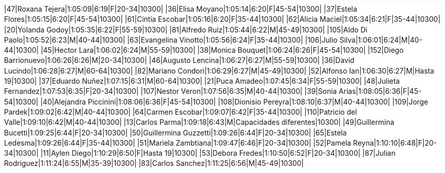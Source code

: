 |47|Roxana Tejera|1:05:09|6:19|F|20-34|10300|
|36|Elisa Moyano|1:05:14|6:20|F|45-54|10300|
|37|Estela Flores|1:05:15|6:20|F|45-54|10300|
|61|Cintia Escobar|1:05:16|6:20|F|35-44|10300|
|62|Alicia Maciel|1:05:34|6:21|F|35-44|10300|
|20|Yolanda Godoy|1:05:35|6:22|F|55-59|10300|
|81|Alfredo Ruiz|1:05:44|6:22|M|45-49|10300|
|105|Aldo Di Paolo|1:05:52|6:23|M|40-44|10300|
|63|Evangelina Vinotto|1:05:56|6:24|F|35-44|10300|
|106|Julio Silva|1:06:01|6:24|M|40-44|10300|
|45|Hector Lara|1:06:02|6:24|M|55-59|10300|
|38|Monica Bouquet|1:06:24|6:26|F|45-54|10300|
|152|Diego Barrionuevo|1:06:26|6:26|M|20-34|10300|
|46|Augusto Lencina|1:06:27|6:27|M|55-59|10300|
|36|David Lucindo|1:06:28|6:27|M|60-64|10300|
|82|Mariano Condori|1:06:29|6:27|M|45-49|10300|
|52|Alfonso Ian|1:06:30|6:27|M|Hasta 19|10300|
|37|Eduardo Nuñez|1:07:15|6:31|M|60-64|10300|
|21|Puca Amadeo|1:07:45|6:34|F|55-59|10300|
|48|Julieta Fernandez|1:07:53|6:35|F|20-34|10300|
|107|Nestor Veron|1:07:56|6:35|M|40-44|10300|
|39|Sonia Arias|1:08:05|6:36|F|45-54|10300|
|40|Alejandra Piccinini|1:08:06|6:36|F|45-54|10300|
|108|Dionisio Pereyra|1:08:10|6:37|M|40-44|10300|
|109|Jorge Pardek|1:09:02|6:42|M|40-44|10300|
|64|Carmen Escobar|1:09:07|6:42|F|35-44|10300|
|110|Patricio del Valle|1:09:10|6:42|M|40-44|10300|
|13|Carlos Parma|1:09:18|6:43|M|Capacidades diferentes|10300|
|49|Guillermina Bucetti|1:09:25|6:44|F|20-34|10300|
|50|Guillermina Guzzetti|1:09:26|6:44|F|20-34|10300|
|65|Estela Ledesma|1:09:26|6:44|F|35-44|10300|
|51|Mariela Zambtiana|1:09:47|6:46|F|20-34|10300|
|52|Pamela Reyna|1:10:10|6:48|F|20-34|10300|
|11|Aylen Diego|1:10:29|6:50|F|Hasta 19|10300|
|53|Debora Fredes|1:10:50|6:52|F|20-34|10300|
|87|Julian Rodriguez|1:11:24|6:55|M|35-39|10300|
|83|Carlos Sanchez|1:11:25|6:56|M|45-49|10300|